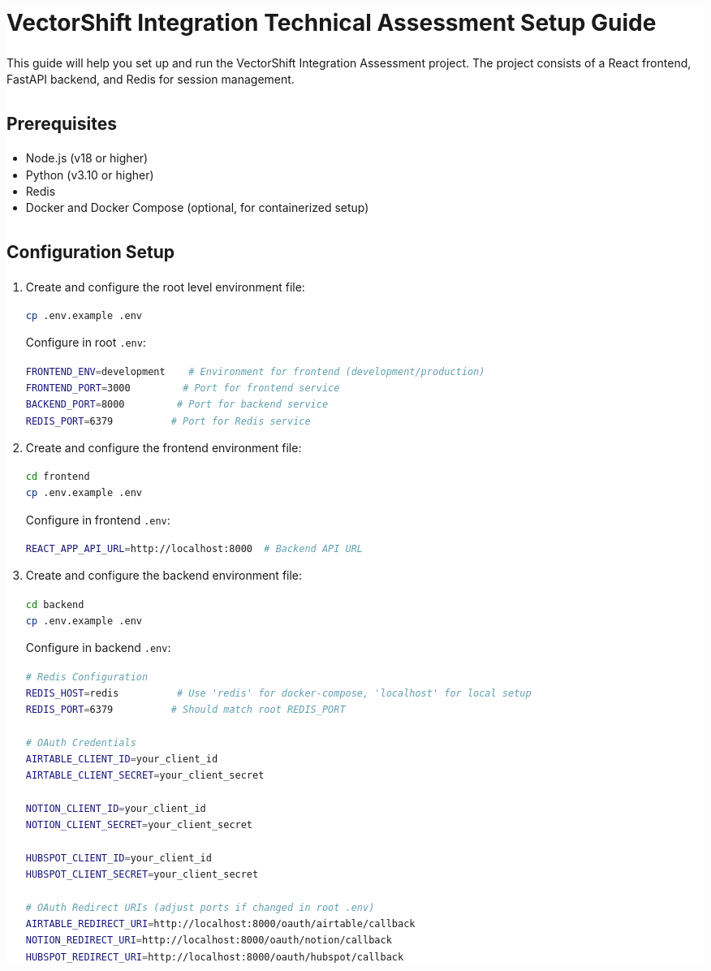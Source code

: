 # VectorShift Integration Technical Assessment Setup Guide

This guide will help you set up and run the VectorShift Integration Assessment project. The project consists of a React frontend, FastAPI backend, and Redis for session management.

## Prerequisites

- Node.js (v18 or higher)
- Python (v3.10 or higher)
- Redis
- Docker and Docker Compose (optional, for containerized setup)

## Configuration Setup

1. Create and configure the root level environment file:
   ```bash
   cp .env.example .env
   ```
   Configure in root `.env`:
   ```bash
   FRONTEND_ENV=development    # Environment for frontend (development/production)
   FRONTEND_PORT=3000         # Port for frontend service
   BACKEND_PORT=8000         # Port for backend service
   REDIS_PORT=6379          # Port for Redis service
   ```

2. Create and configure the frontend environment file:
   ```bash
   cd frontend
   cp .env.example .env
   ```
   Configure in frontend `.env`:
   ```bash
   REACT_APP_API_URL=http://localhost:8000  # Backend API URL
   ```

3. Create and configure the backend environment file:
   ```bash
   cd backend
   cp .env.example .env
   ```
   Configure in backend `.env`:
   ```bash
   # Redis Configuration
   REDIS_HOST=redis          # Use 'redis' for docker-compose, 'localhost' for local setup
   REDIS_PORT=6379          # Should match root REDIS_PORT

   # OAuth Credentials
   AIRTABLE_CLIENT_ID=your_client_id
   AIRTABLE_CLIENT_SECRET=your_client_secret
   
   NOTION_CLIENT_ID=your_client_id
   NOTION_CLIENT_SECRET=your_client_secret
   
   HUBSPOT_CLIENT_ID=your_client_id
   HUBSPOT_CLIENT_SECRET=your_client_secret

   # OAuth Redirect URIs (adjust ports if changed in root .env)
   AIRTABLE_REDIRECT_URI=http://localhost:8000/oauth/airtable/callback
   NOTION_REDIRECT_URI=http://localhost:8000/oauth/notion/callback
   HUBSPOT_REDIRECT_URI=http://localhost:8000/oauth/hubspot/callback
   ```
